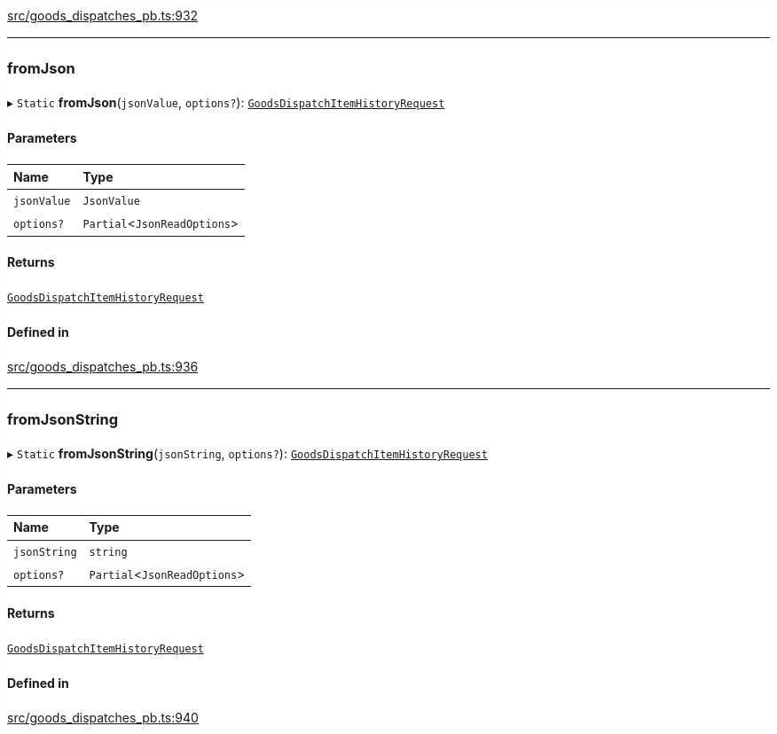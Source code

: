 [src/goods_dispatches_pb.ts:932](https://github.com/Unaxiom/genesis-ts-sdk/blob/a265138/src/goods_dispatches_pb.ts#L932)

___

### fromJson

▸ `Static` **fromJson**(`jsonValue`, `options?`): [`GoodsDispatchItemHistoryRequest`](GoodsDispatchItemHistoryRequest.md)

#### Parameters

| Name | Type |
| :------ | :------ |
| `jsonValue` | `JsonValue` |
| `options?` | `Partial`<`JsonReadOptions`\> |

#### Returns

[`GoodsDispatchItemHistoryRequest`](GoodsDispatchItemHistoryRequest.md)

#### Defined in

[src/goods_dispatches_pb.ts:936](https://github.com/Unaxiom/genesis-ts-sdk/blob/a265138/src/goods_dispatches_pb.ts#L936)

___

### fromJsonString

▸ `Static` **fromJsonString**(`jsonString`, `options?`): [`GoodsDispatchItemHistoryRequest`](GoodsDispatchItemHistoryRequest.md)

#### Parameters

| Name | Type |
| :------ | :------ |
| `jsonString` | `string` |
| `options?` | `Partial`<`JsonReadOptions`\> |

#### Returns

[`GoodsDispatchItemHistoryRequest`](GoodsDispatchItemHistoryRequest.md)

#### Defined in

[src/goods_dispatches_pb.ts:940](https://github.com/Unaxiom/genesis-ts-sdk/blob/a265138/src/goods_dispatches_pb.ts#L940)
